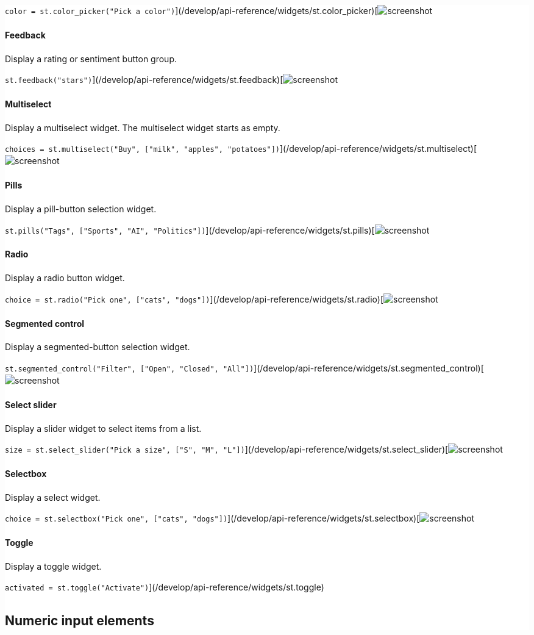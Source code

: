 `color = st.color_picker("Pick a color")`](/develop/api-reference/widgets/st.color_picker)[![screenshot](/images/api/feedback.jpg)

#### Feedback

Display a rating or sentiment button group.

`st.feedback("stars")`](/develop/api-reference/widgets/st.feedback)[![screenshot](/images/api/multiselect.jpg)

#### Multiselect

Display a multiselect widget. The multiselect widget starts as empty.

`choices = st.multiselect("Buy", ["milk", "apples", "potatoes"])`](/develop/api-reference/widgets/st.multiselect)[![screenshot](/images/api/pills.jpg)

#### Pills

Display a pill-button selection widget.

`st.pills("Tags", ["Sports", "AI", "Politics"])`](/develop/api-reference/widgets/st.pills)[![screenshot](/images/api/radio.jpg)

#### Radio

Display a radio button widget.

`choice = st.radio("Pick one", ["cats", "dogs"])`](/develop/api-reference/widgets/st.radio)[![screenshot](/images/api/segmented_control.jpg)

#### Segmented control

Display a segmented-button selection widget.

`st.segmented_control("Filter", ["Open", "Closed", "All"])`](/develop/api-reference/widgets/st.segmented_control)[![screenshot](/images/api/select_slider.jpg)

#### Select slider

Display a slider widget to select items from a list.

`size = st.select_slider("Pick a size", ["S", "M", "L"])`](/develop/api-reference/widgets/st.select_slider)[![screenshot](/images/api/selectbox.jpg)

#### Selectbox

Display a select widget.

`choice = st.selectbox("Pick one", ["cats", "dogs"])`](/develop/api-reference/widgets/st.selectbox)[![screenshot](/images/api/toggle.jpg)

#### Toggle

Display a toggle widget.

`activated = st.toggle("Activate")`](/develop/api-reference/widgets/st.toggle)

Numeric input elements
----------------------
